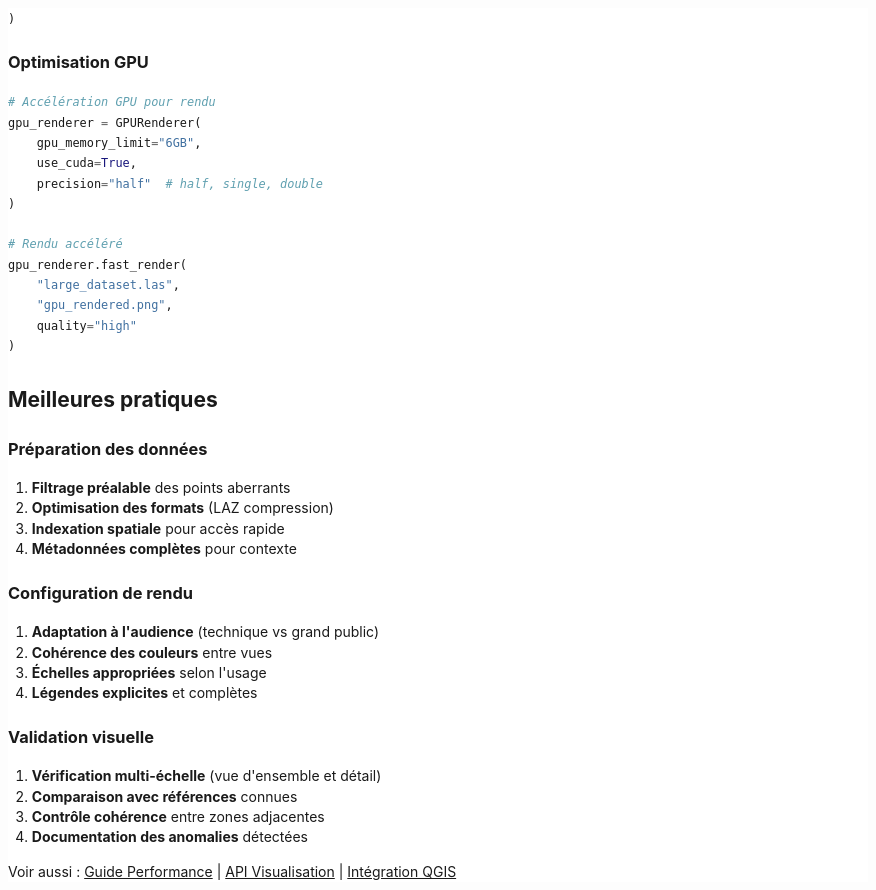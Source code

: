 ```python
)
```

### Optimisation GPU

```python
# Accélération GPU pour rendu
gpu_renderer = GPURenderer(
    gpu_memory_limit="6GB",
    use_cuda=True,
    precision="half"  # half, single, double
)

# Rendu accéléré
gpu_renderer.fast_render(
    "large_dataset.las",
    "gpu_rendered.png",
    quality="high"
)
```

## Meilleures pratiques

### Préparation des données

1. **Filtrage préalable** des points aberrants
2. **Optimisation des formats** (LAZ compression)
3. **Indexation spatiale** pour accès rapide
4. **Métadonnées complètes** pour contexte

### Configuration de rendu

1. **Adaptation à l'audience** (technique vs grand public)
2. **Cohérence des couleurs** entre vues
3. **Échelles appropriées** selon l'usage
4. **Légendes explicites** et complètes

### Validation visuelle

1. **Vérification multi-échelle** (vue d'ensemble et détail)
2. **Comparaison avec références** connues
3. **Contrôle cohérence** entre zones adjacentes
4. **Documentation des anomalies** détectées

Voir aussi : [Guide Performance](./performance.md) | [API Visualisation](../api/visualization.md) | [Intégration QGIS](../reference/cli-qgis.md)
